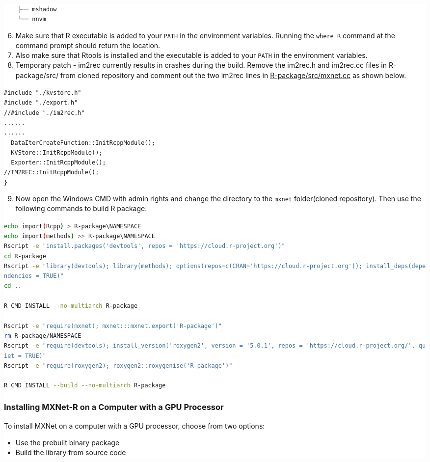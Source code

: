 ```
    ├── mshadow
    └── nnvm
```

6. Make sure that R executable is added to your ```PATH``` in the environment variables. Running the ```where R``` command at the command prompt should return the location.
7. Also make sure that Rtools is installed and the executable is added to your ```PATH``` in the environment variables.
8. Temporary patch - im2rec currently results in crashes during the build. Remove the im2rec.h and im2rec.cc files in R-package/src/ from cloned repository and comment out the two im2rec lines in [R-package/src/mxnet.cc](https://github.com/apache/incubator-mxnet/blob/master/R-package/src/mxnet.cc) as shown below.
```
#include "./kvstore.h"
#include "./export.h"
//#include "./im2rec.h"
......
......
  DataIterCreateFunction::InitRcppModule();
  KVStore::InitRcppModule();
  Exporter::InitRcppModule();
//IM2REC::InitRcppModule();
}
```

9. Now open the Windows CMD with admin rights and change the directory to the `mxnet` folder(cloned repository). Then use the following commands to build R package:

```bash
echo import(Rcpp) > R-package\NAMESPACE
echo import(methods) >> R-package\NAMESPACE
Rscript -e "install.packages('devtools', repos = 'https://cloud.r-project.org')"
cd R-package
Rscript -e "library(devtools); library(methods); options(repos=c(CRAN='https://cloud.r-project.org')); install_deps(dependencies = TRUE)"
cd ..

R CMD INSTALL --no-multiarch R-package

Rscript -e "require(mxnet); mxnet:::mxnet.export('R-package')"
rm R-package/NAMESPACE
Rscript -e "require(devtools); install_version('roxygen2', version = '5.0.1', repos = 'https://cloud.r-project.org/', quiet = TRUE)"
Rscript -e "require(roxygen2); roxygen2::roxygenise('R-package')"

R CMD INSTALL --build --no-multiarch R-package
```

### Installing MXNet-R on a Computer with a GPU Processor
To install MXNet on a computer with a GPU processor, choose from two options:

* Use the prebuilt binary package
* Build the library from source code
